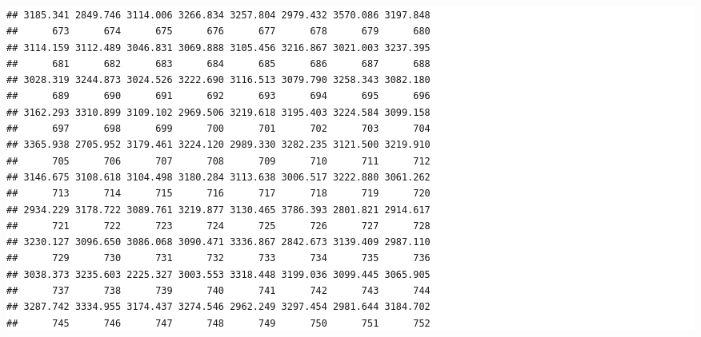     ## 3185.341 2849.746 3114.006 3266.834 3257.804 2979.432 3570.086 3197.848 
    ##      673      674      675      676      677      678      679      680 
    ## 3114.159 3112.489 3046.831 3069.888 3105.456 3216.867 3021.003 3237.395 
    ##      681      682      683      684      685      686      687      688 
    ## 3028.319 3244.873 3024.526 3222.690 3116.513 3079.790 3258.343 3082.180 
    ##      689      690      691      692      693      694      695      696 
    ## 3162.293 3310.899 3109.102 2969.506 3219.618 3195.403 3224.584 3099.158 
    ##      697      698      699      700      701      702      703      704 
    ## 3365.938 2705.952 3179.461 3224.120 2989.330 3282.235 3121.500 3219.910 
    ##      705      706      707      708      709      710      711      712 
    ## 3146.675 3108.618 3104.498 3180.284 3113.638 3006.517 3222.880 3061.262 
    ##      713      714      715      716      717      718      719      720 
    ## 2934.229 3178.722 3089.761 3219.877 3130.465 3786.393 2801.821 2914.617 
    ##      721      722      723      724      725      726      727      728 
    ## 3230.127 3096.650 3086.068 3090.471 3336.867 2842.673 3139.409 2987.110 
    ##      729      730      731      732      733      734      735      736 
    ## 3038.373 3235.603 2225.327 3003.553 3318.448 3199.036 3099.445 3065.905 
    ##      737      738      739      740      741      742      743      744 
    ## 3287.742 3334.955 3174.437 3274.546 2962.249 3297.454 2981.644 3184.702 
    ##      745      746      747      748      749      750      751      752 